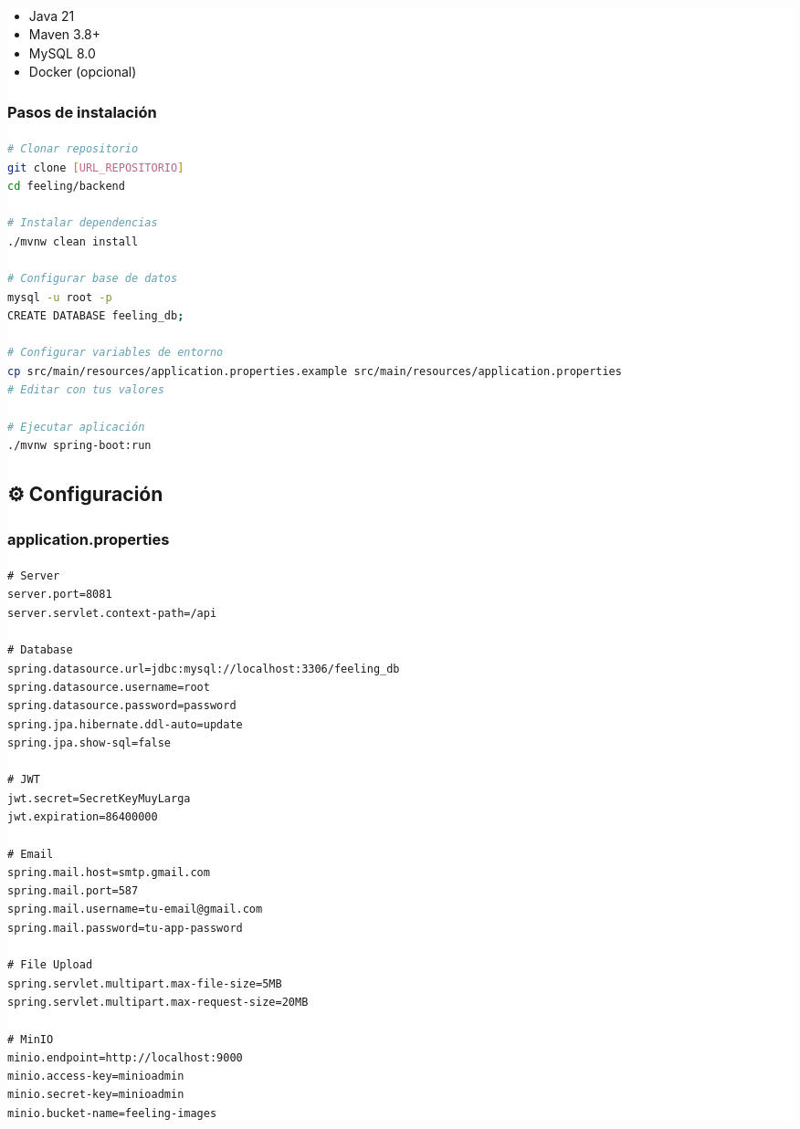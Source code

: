 - Java 21
- Maven 3.8+
- MySQL 8.0
- Docker (opcional)

### Pasos de instalación

```bash
# Clonar repositorio
git clone [URL_REPOSITORIO]
cd feeling/backend

# Instalar dependencias
./mvnw clean install

# Configurar base de datos
mysql -u root -p
CREATE DATABASE feeling_db;

# Configurar variables de entorno
cp src/main/resources/application.properties.example src/main/resources/application.properties
# Editar con tus valores

# Ejecutar aplicación
./mvnw spring-boot:run
```

## ⚙️ Configuración

### application.properties

```properties
# Server
server.port=8081
server.servlet.context-path=/api

# Database
spring.datasource.url=jdbc:mysql://localhost:3306/feeling_db
spring.datasource.username=root
spring.datasource.password=password
spring.jpa.hibernate.ddl-auto=update
spring.jpa.show-sql=false

# JWT
jwt.secret=SecretKeyMuyLarga
jwt.expiration=86400000

# Email
spring.mail.host=smtp.gmail.com
spring.mail.port=587
spring.mail.username=tu-email@gmail.com
spring.mail.password=tu-app-password

# File Upload
spring.servlet.multipart.max-file-size=5MB
spring.servlet.multipart.max-request-size=20MB

# MinIO
minio.endpoint=http://localhost:9000
minio.access-key=minioadmin
minio.secret-key=minioadmin
minio.bucket-name=feeling-images
```
